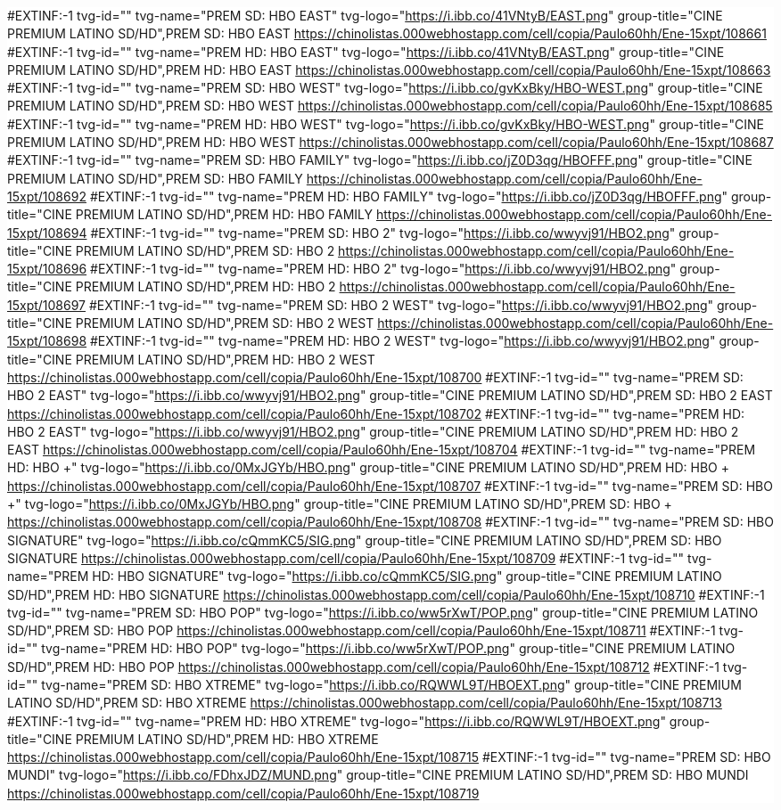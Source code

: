 #EXTINF:-1 tvg-id="" tvg-name="PREM SD: HBO EAST" tvg-logo="https://i.ibb.co/41VNtyB/EAST.png" group-title="CINE PREMIUM LATINO SD/HD",PREM SD: HBO EAST
https://chinolistas.000webhostapp.com/cell/copia/Paulo60hh/Ene-15xpt/108661
#EXTINF:-1 tvg-id="" tvg-name="PREM HD: HBO EAST" tvg-logo="https://i.ibb.co/41VNtyB/EAST.png" group-title="CINE PREMIUM LATINO SD/HD",PREM HD: HBO EAST
https://chinolistas.000webhostapp.com/cell/copia/Paulo60hh/Ene-15xpt/108663
#EXTINF:-1 tvg-id="" tvg-name="PREM SD: HBO WEST" tvg-logo="https://i.ibb.co/gvKxBky/HBO-WEST.png" group-title="CINE PREMIUM LATINO SD/HD",PREM SD: HBO WEST
https://chinolistas.000webhostapp.com/cell/copia/Paulo60hh/Ene-15xpt/108685
#EXTINF:-1 tvg-id="" tvg-name="PREM HD: HBO WEST" tvg-logo="https://i.ibb.co/gvKxBky/HBO-WEST.png" group-title="CINE PREMIUM LATINO SD/HD",PREM HD: HBO WEST
https://chinolistas.000webhostapp.com/cell/copia/Paulo60hh/Ene-15xpt/108687
#EXTINF:-1 tvg-id="" tvg-name="PREM SD: HBO FAMILY" tvg-logo="https://i.ibb.co/jZ0D3qg/HBOFFF.png" group-title="CINE PREMIUM LATINO SD/HD",PREM SD: HBO FAMILY
https://chinolistas.000webhostapp.com/cell/copia/Paulo60hh/Ene-15xpt/108692
#EXTINF:-1 tvg-id="" tvg-name="PREM HD: HBO FAMILY" tvg-logo="https://i.ibb.co/jZ0D3qg/HBOFFF.png" group-title="CINE PREMIUM LATINO SD/HD",PREM HD: HBO FAMILY
https://chinolistas.000webhostapp.com/cell/copia/Paulo60hh/Ene-15xpt/108694
#EXTINF:-1 tvg-id="" tvg-name="PREM SD: HBO 2" tvg-logo="https://i.ibb.co/wwyvj91/HBO2.png" group-title="CINE PREMIUM LATINO SD/HD",PREM SD: HBO 2
https://chinolistas.000webhostapp.com/cell/copia/Paulo60hh/Ene-15xpt/108696
#EXTINF:-1 tvg-id="" tvg-name="PREM HD: HBO 2" tvg-logo="https://i.ibb.co/wwyvj91/HBO2.png" group-title="CINE PREMIUM LATINO SD/HD",PREM HD: HBO 2
https://chinolistas.000webhostapp.com/cell/copia/Paulo60hh/Ene-15xpt/108697
#EXTINF:-1 tvg-id="" tvg-name="PREM SD: HBO 2 WEST" tvg-logo="https://i.ibb.co/wwyvj91/HBO2.png" group-title="CINE PREMIUM LATINO SD/HD",PREM SD: HBO 2 WEST
https://chinolistas.000webhostapp.com/cell/copia/Paulo60hh/Ene-15xpt/108698
#EXTINF:-1 tvg-id="" tvg-name="PREM HD: HBO 2 WEST" tvg-logo="https://i.ibb.co/wwyvj91/HBO2.png" group-title="CINE PREMIUM LATINO SD/HD",PREM HD: HBO 2 WEST
https://chinolistas.000webhostapp.com/cell/copia/Paulo60hh/Ene-15xpt/108700
#EXTINF:-1 tvg-id="" tvg-name="PREM SD: HBO 2 EAST" tvg-logo="https://i.ibb.co/wwyvj91/HBO2.png" group-title="CINE PREMIUM LATINO SD/HD",PREM SD: HBO 2 EAST
https://chinolistas.000webhostapp.com/cell/copia/Paulo60hh/Ene-15xpt/108702
#EXTINF:-1 tvg-id="" tvg-name="PREM HD: HBO 2 EAST" tvg-logo="https://i.ibb.co/wwyvj91/HBO2.png" group-title="CINE PREMIUM LATINO SD/HD",PREM HD: HBO 2 EAST
https://chinolistas.000webhostapp.com/cell/copia/Paulo60hh/Ene-15xpt/108704
#EXTINF:-1 tvg-id="" tvg-name="PREM HD: HBO +" tvg-logo="https://i.ibb.co/0MxJGYb/HBO.png" group-title="CINE PREMIUM LATINO SD/HD",PREM HD: HBO +
https://chinolistas.000webhostapp.com/cell/copia/Paulo60hh/Ene-15xpt/108707
#EXTINF:-1 tvg-id="" tvg-name="PREM SD: HBO +" tvg-logo="https://i.ibb.co/0MxJGYb/HBO.png" group-title="CINE PREMIUM LATINO SD/HD",PREM SD: HBO +
https://chinolistas.000webhostapp.com/cell/copia/Paulo60hh/Ene-15xpt/108708
#EXTINF:-1 tvg-id="" tvg-name="PREM SD: HBO SIGNATURE" tvg-logo="https://i.ibb.co/cQmmKC5/SIG.png" group-title="CINE PREMIUM LATINO SD/HD",PREM SD: HBO SIGNATURE
https://chinolistas.000webhostapp.com/cell/copia/Paulo60hh/Ene-15xpt/108709
#EXTINF:-1 tvg-id="" tvg-name="PREM HD: HBO SIGNATURE" tvg-logo="https://i.ibb.co/cQmmKC5/SIG.png" group-title="CINE PREMIUM LATINO SD/HD",PREM HD: HBO SIGNATURE
https://chinolistas.000webhostapp.com/cell/copia/Paulo60hh/Ene-15xpt/108710
#EXTINF:-1 tvg-id="" tvg-name="PREM SD: HBO POP" tvg-logo="https://i.ibb.co/ww5rXwT/POP.png" group-title="CINE PREMIUM LATINO SD/HD",PREM SD: HBO POP
https://chinolistas.000webhostapp.com/cell/copia/Paulo60hh/Ene-15xpt/108711
#EXTINF:-1 tvg-id="" tvg-name="PREM HD: HBO POP" tvg-logo="https://i.ibb.co/ww5rXwT/POP.png" group-title="CINE PREMIUM LATINO SD/HD",PREM HD: HBO POP
https://chinolistas.000webhostapp.com/cell/copia/Paulo60hh/Ene-15xpt/108712
#EXTINF:-1 tvg-id="" tvg-name="PREM SD: HBO XTREME" tvg-logo="https://i.ibb.co/RQWWL9T/HBOEXT.png" group-title="CINE PREMIUM LATINO SD/HD",PREM SD: HBO XTREME
https://chinolistas.000webhostapp.com/cell/copia/Paulo60hh/Ene-15xpt/108713
#EXTINF:-1 tvg-id="" tvg-name="PREM HD: HBO XTREME" tvg-logo="https://i.ibb.co/RQWWL9T/HBOEXT.png" group-title="CINE PREMIUM LATINO SD/HD",PREM HD: HBO XTREME
https://chinolistas.000webhostapp.com/cell/copia/Paulo60hh/Ene-15xpt/108715
#EXTINF:-1 tvg-id="" tvg-name="PREM SD: HBO MUNDI" tvg-logo="https://i.ibb.co/FDhxJDZ/MUND.png" group-title="CINE PREMIUM LATINO SD/HD",PREM SD: HBO MUNDI
https://chinolistas.000webhostapp.com/cell/copia/Paulo60hh/Ene-15xpt/108719
